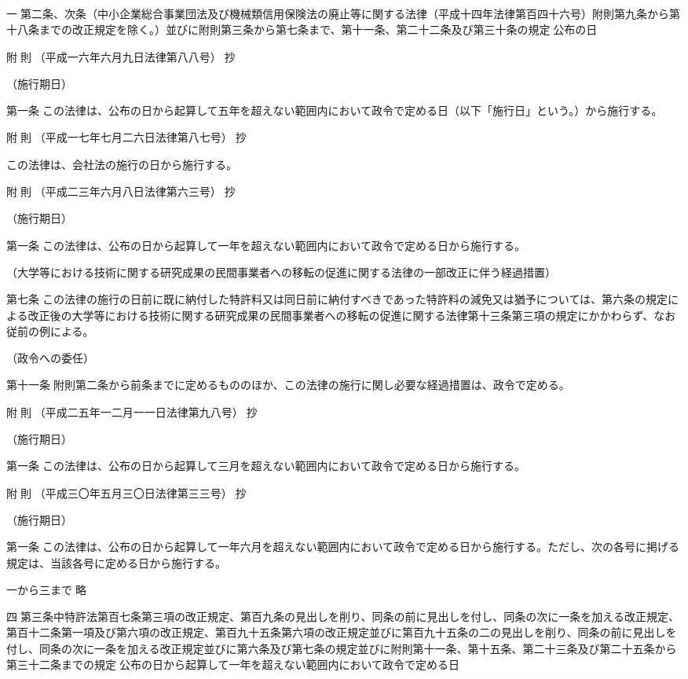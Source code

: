 一 第二条、次条（中小企業総合事業団法及び機械類信用保険法の廃止等に関する法律（平成十四年法律第百四十六号）附則第九条から第十八条までの改正規定を除く。）並びに附則第三条から第七条まで、第十一条、第二十二条及び第三十条の規定 公布の日

附 則 （平成一六年六月九日法律第八八号） 抄

（施行期日）

第一条 この法律は、公布の日から起算して五年を超えない範囲内において政令で定める日（以下「施行日」という。）から施行する。

附 則 （平成一七年七月二六日法律第八七号） 抄

この法律は、会社法の施行の日から施行する。

附 則 （平成二三年六月八日法律第六三号） 抄

（施行期日）

第一条 この法律は、公布の日から起算して一年を超えない範囲内において政令で定める日から施行する。

（大学等における技術に関する研究成果の民間事業者への移転の促進に関する法律の一部改正に伴う経過措置）

第七条 この法律の施行の日前に既に納付した特許料又は同日前に納付すべきであった特許料の減免又は猶予については、第六条の規定による改正後の大学等における技術に関する研究成果の民間事業者への移転の促進に関する法律第十三条第三項の規定にかかわらず、なお従前の例による。

（政令への委任）

第十一条 附則第二条から前条までに定めるもののほか、この法律の施行に関し必要な経過措置は、政令で定める。

附 則 （平成二五年一二月一一日法律第九八号） 抄

（施行期日）

第一条 この法律は、公布の日から起算して三月を超えない範囲内において政令で定める日から施行する。

附 則 （平成三〇年五月三〇日法律第三三号） 抄

（施行期日）

第一条 この法律は、公布の日から起算して一年六月を超えない範囲内において政令で定める日から施行する。ただし、次の各号に掲げる規定は、当該各号に定める日から施行する。

一から三まで 略

四 第三条中特許法第百七条第三項の改正規定、第百九条の見出しを削り、同条の前に見出しを付し、同条の次に一条を加える改正規定、第百十二条第一項及び第六項の改正規定、第百九十五条第六項の改正規定並びに第百九十五条の二の見出しを削り、同条の前に見出しを付し、同条の次に一条を加える改正規定並びに第六条及び第七条の規定並びに附則第十一条、第十五条、第二十三条及び第二十五条から第三十二条までの規定 公布の日から起算して一年を超えない範囲内において政令で定める日
